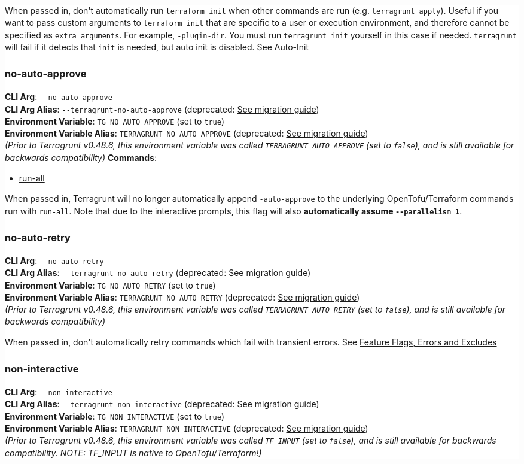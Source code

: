 When passed in, don't automatically run `terraform init` when other commands are run (e.g. `terragrunt apply`). Useful
if you want to pass custom arguments to `terraform init` that are specific to a user or execution environment, and
therefore cannot be specified as `extra_arguments`. For example, `-plugin-dir`. You must run `terragrunt init`
yourself in this case if needed. `terragrunt` will fail if it detects that `init` is needed, but auto init is
disabled. See [Auto-Init]({{site.baseurl}}/docs/features/auto-init#auto-init)

### no-auto-approve

**CLI Arg**: `--no-auto-approve`<br/>
**CLI Arg Alias**: `--terragrunt-no-auto-approve` (deprecated: [See migration guide](https://terragrunt.gruntwork.io/should-be-replaced))<br/>
**Environment Variable**: `TG_NO_AUTO_APPROVE` (set to `true`)<br/>
**Environment Variable Alias**: `TERRAGRUNT_NO_AUTO_APPROVE` (deprecated: [See migration guide](https://terragrunt.gruntwork.io/should-be-replaced))<br/>
_(Prior to Terragrunt v0.48.6, this environment variable was called `TERRAGRUNT_AUTO_APPROVE` (set to `false`), and is still available for backwards compatibility)_
**Commands**:

- [run-all](#run-all)

When passed in, Terragrunt will no longer automatically append `-auto-approve` to the underlying OpenTofu/Terraform commands run
with `run-all`. Note that due to the interactive prompts, this flag will also **automatically assume
`--parallelism 1`**.

### no-auto-retry

**CLI Arg**: `--no-auto-retry`<br/>
**CLI Arg Alias**: `--terragrunt-no-auto-retry` (deprecated: [See migration guide](https://terragrunt.gruntwork.io/should-be-replaced))<br/>
**Environment Variable**: `TG_NO_AUTO_RETRY` (set to `true`)<br/>
**Environment Variable Alias**: `TERRAGRUNT_NO_AUTO_RETRY` (deprecated: [See migration guide](https://terragrunt.gruntwork.io/should-be-replaced))<br/>
_(Prior to Terragrunt v0.48.6, this environment variable was called `TERRAGRUNT_AUTO_RETRY` (set to `false`), and is still available for backwards compatibility)_

When passed in, don't automatically retry commands which fail with transient errors. See
[Feature Flags, Errors and Excludes]({{site.baseurl}}/docs/features/runtime-control#errors)

### non-interactive

**CLI Arg**: `--non-interactive`<br/>
**CLI Arg Alias**: `--terragrunt-non-interactive` (deprecated: [See migration guide](https://terragrunt.gruntwork.io/should-be-replaced))<br/>
**Environment Variable**: `TG_NON_INTERACTIVE` (set to `true`)<br/>
**Environment Variable Alias**: `TERRAGRUNT_NON_INTERACTIVE` (deprecated: [See migration guide](https://terragrunt.gruntwork.io/should-be-replaced))<br/>
_(Prior to Terragrunt v0.48.6, this environment variable was called `TF_INPUT` (set to `false`), and is still available for backwards compatibility. NOTE: [TF_INPUT](https://developer.hashicorp.com/terraform/cli/config/environment-variables#tf_input) is native to OpenTofu/Terraform!)_
